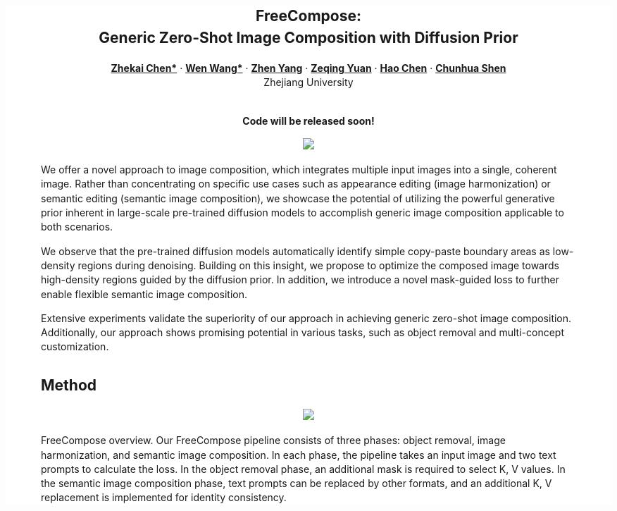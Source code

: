 <h2 align="center">FreeCompose: <br> Generic Zero-Shot Image Composition with Diffusion Prior</h2>
  <p align="center">
    <a href="https://github.com/Aziily"><strong>Zhekai Chen*</strong></a>
    ·
    <a href="https://github.com/encounter1997"><strong>Wen Wang*</strong></a>
    ·
    <a href="https://zhenyangcs.github.io/"><strong>Zhen Yang</strong></a>
    ·
    <a href="https://github.com/LeoYuan0111"><strong>Zeqing Yuan</strong></a>
    ·
    <a href="https://scholar.google.com/citations?user=FaOqRpcAAAAJ"><strong>Hao Chen</strong></a>
    ·
    <a href="https://cshen.github.io/"><strong>Chunhua Shen</strong></a>
    <br>
    Zhejiang University
    <br>
    </br>
        <!-- <a href="https://arxiv.org/abs/2311.11243">
        <img src='https://img.shields.io/badge/arxiv-AutoStory-blue' alt='Paper PDF'></a>
        <a href="https://aim-uofa.github.io/AutoStory/">
        <img src='https://img.shields.io/badge/Project-Website-orange' alt='Project Page'></a> -->
  </p>
</p>

<p align="center"><b>Code will be released soon!</b></p>

<div style="padding-left:50px; padding-right:50px;">

<p align="center"><image src="./assets/teaser.png" style="width: 600px"></p>

We offer a novel approach to image composition, which integrates multiple input images into a single, coherent image. Rather than concentrating on specific use cases such as appearance editing (image harmonization) or semantic editing (semantic image composition), we showcase the potential of utilizing the powerful generative prior inherent in large-scale pre-trained diffusion models to accomplish generic image composition applicable to both scenarios.

We observe that the pre-trained diffusion models automatically identify simple copy-paste boundary areas as low-density regions during denoising. Building on this insight, we propose to optimize the composed image towards high-density regions guided by the diffusion prior. In addition, we introduce a novel mask-guided loss to further enable flexible semantic image composition.

Extensive experiments validate the superiority of our approach in achieving generic zero-shot image composition. Additionally, our approach shows promising potential in various tasks, such as object removal and multi-concept customization.

## Method

<p align="center"><image src="./assets/method_overview.png" style="width: 800px"></p>

FreeCompose overview. Our FreeCompose pipeline consists of three phases: object removal, image harmonization, and semantic image composition. In each phase, the pipeline takes an input image and two text prompts to calculate the loss. In the object removal phase, an additional mask is required to select K, V values. In the semantic image composition phase, text prompts can be replaced by other formats, and an additional K, V replacement is implemented for identity consistency.

